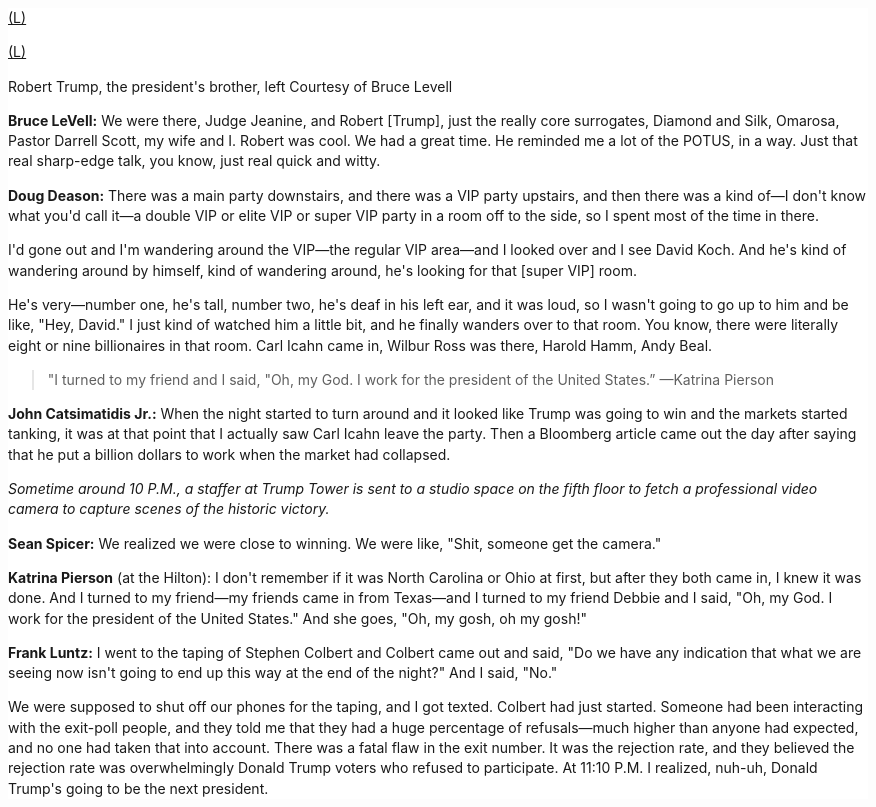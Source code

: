 [(L)](https://www.facebook.com/sharer/sharer.php?u=https%3A%2F%2Fwww.gq.com%2Fstory%2Finside-donald-trumps-election-night-war-room&t=election-night-oral-history-10-BL.jpg)

[(L)](https://www.pinterest.com/pin/create/button/?url=https%3A%2F%2Fwww.gq.com%2Fstory%2Finside-donald-trumps-election-night-war-room&media=https%3A%2F%2Fmedia.gq.com%2Fphotos%2F5a00ecd2caa2637175aa5928%2F1%3A1%2Fw_680%2Cc_limit%2Felection-night-oral-history-10-BL.jpg&description=election-night-oral-history-10-BL.jpg)

Robert Trump, the president's brother, left
Courtesy of Bruce Levell

**Bruce LeVell:** We were there, Judge Jeanine, and Robert [Trump], just the really core surrogates, Diamond and Silk, Omarosa, Pastor Darrell Scott, my wife and I. Robert was cool. We had a great time. He reminded me a lot of the POTUS, in a way. Just that real sharp-edge talk, you know, just real quick and witty.

**Doug Deason:** There was a main party downstairs, and there was a VIP party upstairs, and then there was a kind of—I don't know what you'd call it—a double VIP or elite VIP or super VIP party in a room off to the side, so I spent most of the time in there.

I'd gone out and I'm wandering around the VIP—the regular VIP area—and I looked over and I see David Koch. And he's kind of wandering around by himself, kind of wandering around, he's looking for that [super VIP] room.

He's very—number one, he's tall, number two, he's deaf in his left ear, and it was loud, so I wasn't going to go up to him and be like, "Hey, David." I just kind of watched him a little bit, and he finally wanders over to that room. You know, there were literally eight or nine billionaires in that room. Carl Icahn came in, Wilbur Ross was there, Harold Hamm, Andy Beal.

> "I turned to my friend and I said, "Oh, my God. I work for the president of the United States.” —Katrina Pierson

**John Catsimatidis Jr.:** When the night started to turn around and it looked like Trump was going to win and the markets started tanking, it was at that point that I actually saw Carl Icahn leave the party. Then a Bloomberg article came out the day after saying that he put a billion dollars to work when the market had collapsed.

*Sometime around 10 P.M., a staffer at Trump Tower is sent to a studio space on the fifth floor to fetch a professional video camera to capture scenes of the historic victory.*

**Sean Spicer:** We realized we were close to winning. We were like, "Shit, someone get the camera."

**Katrina Pierson** (at the Hilton): I don't remember if it was North Carolina or Ohio at first, but after they both came in, I knew it was done. And I turned to my friend—my friends came in from Texas—and I turned to my friend Debbie and I said, "Oh, my God. I work for the president of the United States." And she goes, "Oh, my gosh, oh my gosh!"

**Frank Luntz:** I went to the taping of Stephen Colbert and Colbert came out and said, "Do we have any indication that what we are seeing now isn't going to end up this way at the end of the night?" And I said, "No."

We were supposed to shut off our phones for the taping, and I got texted. Colbert had just started. Someone had been interacting with the exit-poll people, and they told me that they had a huge percentage of refusals—much higher than anyone had expected, and no one had taken that into account. There was a fatal flaw in the exit number. It was the rejection rate, and they believed the rejection rate was overwhelmingly Donald Trump voters who refused to participate. At 11:10 P.M. I realized, nuh-uh, Donald Trump's going to be the next president.
